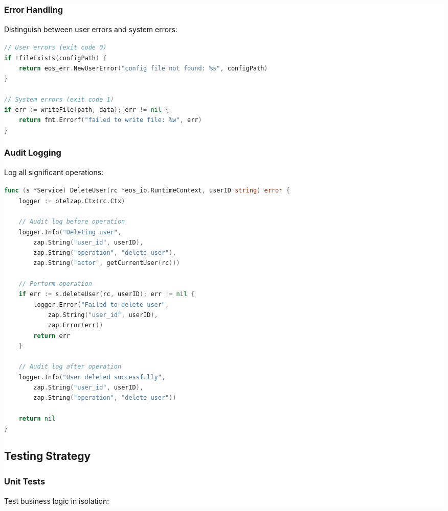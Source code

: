 ### Error Handling

Distinguish between user errors and system errors:

```go
// User errors (exit code 0)
if !fileExists(configPath) {
    return eos_err.NewUserError("config file not found: %s", configPath)
}

// System errors (exit code 1)
if err := writeFile(path, data); err != nil {
    return fmt.Errorf("failed to write file: %w", err)
}
```

### Audit Logging

Log all significant operations:

```go
func (s *Service) DeleteUser(rc *eos_io.RuntimeContext, userID string) error {
    logger := otelzap.Ctx(rc.Ctx)
    
    // Audit log before operation
    logger.Info("Deleting user",
        zap.String("user_id", userID),
        zap.String("operation", "delete_user"),
        zap.String("actor", getCurrentUser(rc)))
    
    // Perform operation
    if err := s.deleteUser(rc, userID); err != nil {
        logger.Error("Failed to delete user",
            zap.String("user_id", userID),
            zap.Error(err))
        return err
    }
    
    // Audit log after operation
    logger.Info("User deleted successfully",
        zap.String("user_id", userID),
        zap.String("operation", "delete_user"))
    
    return nil
}
```

## Testing Strategy

### Unit Tests

Test business logic in isolation:
